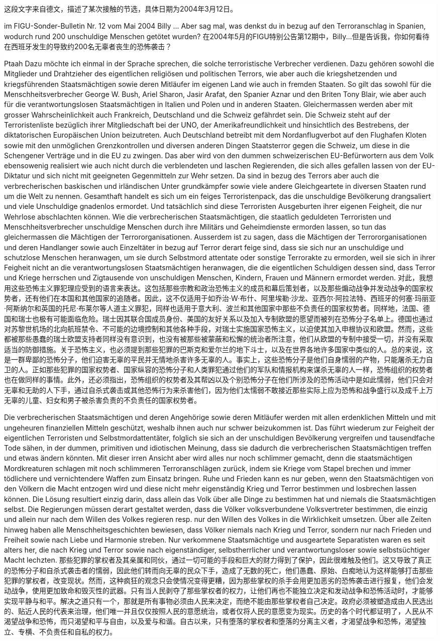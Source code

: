 这段文字来自德文，描述了某次接触的节选，具体日期为2004年3月12日。

im FIGU-Sonder-Bulletin Nr. 12 vom Mai 2004 Billy … Aber sag mal, was denkst du in bezug auf den Terroranschlag in Spanien, wodurch rund 200 unschuldige Menschen getötet wurden?
在2004年5月的FIGU特别公告第12期中，Billy...但是告诉我，你如何看待在西班牙发生的导致约200名无辜者丧生的恐怖袭击？

Ptaah Dazu möchte ich einmal in der Sprache sprechen, die solche terroristische Verbrecher verdienen. Dazu gehören sowohl die Mitglieder und Drahtzieher des eigentlichen religiösen und politischen Terrors, wie aber auch die kriegshetzenden und kriegsführenden Staatsmächtigen sowie deren Mitläufer im eigenen Land wie auch in fremden Staaten. So gilt das sowohl für die Menschheitsverbrecher George W. Bush, Ariel Sharon, Jasir Arafat, den Spanier Aznar und den Briten Tony Blair, wie aber auch für die verantwortungslosen Staatsmächtigen in Italien und Polen und in anderen Staaten. Gleichermassen werden aber mit grosser Wahrscheinlichkeit auch Frankreich, Deutschland und die Schweiz gefährdet sein. Die Schweiz steht auf der Terroristenliste bezüglich ihrer Mitgliedschaft bei der UNO, der Amerikafreundlichkeit und hinsichtlich des Bestrebens, der diktatorischen Europäischen Union beizutreten. Auch Deutschland betreibt mit dem Nordanflugverbot auf den Flughafen Kloten sowie mit den unmöglichen Grenzkontrollen und diversen anderen Dingen Staatsterror gegen die Schweiz, um diese in die Schengener Verträge und in die EU zu zwingen. Das aber wird von den dummen schweizerischen EU-Befürwortern aus dem Volk ebensowenig realisiert wie auch nicht durch die verblendeten und laschen Regierenden, die sich alles gefallen lassen von der EU-Diktatur und sich nicht mit geeigneten Gegenmitteln zur Wehr setzen. Da sind in bezug des Terrors aber auch die verbrecherischen baskischen und irländischen Unter grundkämpfer sowie viele andere Gleichgeartete in diversen Staaten rund um die Welt zu nennen. Gesamthaft handelt es sich um ein feiges Terroristenpack, das die unschuldige Bevölkerung drangsaliert und viele Unschuldige gnadenlos ermordet. Und tatsächlich sind diese Terroristen Ausgeburten ihrer eigenen Feigheit, die nur Wehrlose abschlachten können. Wie die verbrecherischen Staatsmächtigen, die staatlich geduldeten Terroristen und Menschheitsverbrecher unschuldige Menschen durch ihre Militärs und Geheimdienste ermorden lassen, so tun das gleichermassen die Mächtigen der Terrororganisationen. Ausserdem ist zu sagen, dass die Mächtigen der Terrororganisationen und deren Handlanger sowie auch Einzeltäter in bezug auf Terror derart feige sind, dass sie sich nur an unschuldige und schutzlose Menschen heranwagen, um sie durch Selbstmord attentate oder sonstige Terrorakte zu ermorden, weil sie sich in ihrer Feigheit nicht an die verantwortungslosen Staatsmächtigen heranwagen, die die eigentlichen Schuldigen dessen sind, dass Terror und Kriege herrschen und Zigtausende von unschuldigen Menschen, Kindern, Frauen und Männern ermordet werden.
对此，我想用这些恐怖主义罪犯理应受到的语言来表达。这包括那些宗教和政治恐怖主义的成员和幕后策划者，以及那些煽动战争并发动战争的国家权势者，还有他们在本国和其他国家的追随者。因此，这不仅适用于如乔治·W·布什、阿里埃勒·沙龙、亚西尔·阿拉法特、西班牙的何塞·玛丽亚·阿斯纳尔和英国的托尼·布莱尔等人道主义罪犯，同样也适用于意大利、波兰和其他国家中那些不负责任的国家权势者。同样地，法国、德国和瑞士也极有可能面临危险。瑞士因其联合国成员身份、美国的友好关系以及加入专制欧盟的愿望而被列在恐怖分子名单上。德国也通过对苏黎世机场的北向航班禁令、不可能的边境控制和其他各种手段，对瑞士实施国家恐怖主义，以迫使其加入申根协议和欧盟。然而，这些都被那些愚蠢的瑞士欧盟支持者同样没有意识到，也没有被那些被蒙蔽和松懈的统治者所注意，他们从欧盟的专制中接受一切，并没有采取适当的防御措施。关于恐怖主义，也必须提到那些犯罪的巴斯克和爱尔兰的地下斗士，以及在世界各地许多国家中类似的人。总的来说，这是一群卑鄙的恐怖分子，他们迫害无辜的平民并无情地杀害许多无辜的人。事实上，这些恐怖分子是他们自身懦弱的产物，只能屠杀无力自卫的人。正如那些犯罪的国家权势者、国家纵容的恐怖分子和人类罪犯通过他们的军队和情报机构来谋杀无辜的人一样，恐怖组织的权势者也在做同样的事情。此外，还必须指出，恐怖组织的权势者及其帮凶以及个别恐怖分子在他们所涉及的恐怖活动中是如此懦弱，他们只会对无辜和无助的人下手，通过自杀式袭击或其他恐怖行为来杀害他们，因为他们太懦弱不敢接近那些实际上应为恐怖和战争盛行以及成千上万无辜的儿童、妇女和男子被杀害负责的不负责任的国家权势者。

Die verbrecherischen Staatsmächtigen und deren Angehörige sowie deren Mitläufer werden mit allen erdenklichen Mitteln und mit ungeheuren finanziellen Mitteln geschützt, weshalb ihnen auch nur schwer beizukommen ist. Das führt wiederum zur Feigheit der eigentlichen Terroristen und Selbstmordattentäter, folglich sie sich an der unschuldigen Bevölkerung vergreifen und tausendfache Tode sähen, in der dummen, primitiven und idiotischen Meinung, dass sie dadurch die verbrecherischen Staatsmächtigen treffen und etwas ändern könnten. Mit dieser irren Ansicht aber wird alles nur noch schlimmer gemacht, denn die staatsmächtigen Mordkreaturen schlagen mit noch schlimmeren Terroranschlägen zurück, indem sie Kriege vom Stapel brechen und immer tödlichere und vernichtendere Waffen zum Einsatz bringen. Ruhe und Frieden kann es nur geben, wenn den Staatsmächtigen von den Völkern die Macht entzogen wird und diese nicht mehr eigenständig Krieg und Terror bestimmen und losbrechen lassen können. Die Lösung resultiert einzig darin, dass allein das Volk über alle Dinge zu bestimmen hat und niemals die Staatsmächtigen selbst. Die Regierungen müssen derart gestaltet werden, dass die Völker volksverbundene Volksvertreter bestimmen, die einzig und allein nur nach dem Willen des Volkes regieren resp. nur den Willen des Volkes in die Wirklichkeit umsetzen. Über alle Zeiten hinweg haben alle Menschheitsgeschichten bewiesen, dass Völker niemals nach Krieg und Terror, sondern nur nach Frieden und Freiheit sowie nach Liebe und Harmonie streben. Nur verkommene Staatsmächtige und ausgeartete Separatisten waren es seit alters her, die nach Krieg und Terror sowie nach eigenständiger, selbstherrlicher und verantwortungsloser sowie selbstsüchtiger Macht lechzten.
那些犯罪的掌权者及其亲属和同伙，通过一切可能的手段和巨大的财力得到了保护，因此很难触及他们。这又导致了真正的恐怖分子和自杀式袭击者的懦弱，因此他们转而向无辜的民众下手，造成了无数的死亡，他们愚蠢、原始、白痴地认为这样能够打击那些犯罪的掌权者，改变现状。然而，这种疯狂的观念只会使情况变得更糟，因为那些掌权的杀手会用更加恶劣的恐怖袭击进行报复，他们会发动战争，使用更加致命和毁灭性的武器。只有当人民剥夺了那些掌权者的权力，让他们再也不能独立决定和发动战争和恐怖活动时，才能够实现平静与和平。解决之道只有一个，那就是所有事物必须由人民来决定，而绝不能由那些掌权者自己决定。政府必须被塑造成由人民选出的、贴近人民的代表来治理，他们唯一并且仅仅按照人民的意愿统治，或者仅将人民的意愿变为现实。历史的各个时代都证明了，人民从不渴望战争和恐怖，而只渴望和平与自由，以及爱与和谐。自古以来，只有堕落的掌权者和堕落的分离主义者，才渴望战争和恐怖，渴望独立、专横、不负责任和自私的权力。